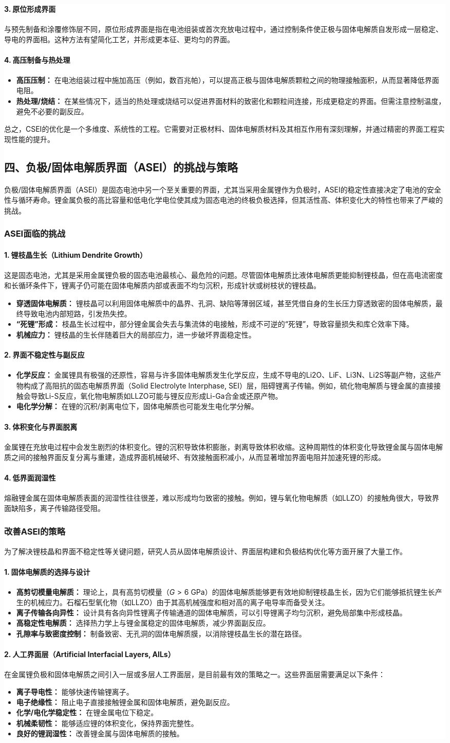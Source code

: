 #### 3. 原位形成界面
与预先制备和涂覆修饰层不同，原位形成界面是指在电池组装或首次充放电过程中，通过控制条件使正极与固体电解质自发形成一层稳定、导电的界面相。这种方法有望简化工艺，并形成更本征、更均匀的界面。

#### 4. 高压制备与热处理
*   **高压压制：** 在电池组装过程中施加高压（例如，数百兆帕），可以提高正极与固体电解质颗粒之间的物理接触面积，从而显著降低界面电阻。
*   **热处理/烧结：** 在某些情况下，适当的热处理或烧结可以促进界面材料的致密化和颗粒间连接，形成更稳定的界面。但需注意控制温度，避免不必要的副反应。

总之，CSEI的优化是一个多维度、系统性的工程。它需要对正极材料、固体电解质材料及其相互作用有深刻理解，并通过精密的界面工程实现性能的提升。

## 四、负极/固体电解质界面（ASEI）的挑战与策略

负极/固体电解质界面（ASEI）是固态电池中另一个至关重要的界面，尤其当采用金属锂作为负极时，ASEI的稳定性直接决定了电池的安全性与循环寿命。锂金属负极的高比容量和低电化学电位使其成为固态电池的终极负极选择，但其活性高、体积变化大的特性也带来了严峻的挑战。

### ASEI面临的挑战

#### 1. 锂枝晶生长（Lithium Dendrite Growth）
这是固态电池，尤其是采用金属锂负极的固态电池最核心、最危险的问题。尽管固体电解质比液体电解质更能抑制锂枝晶，但在高电流密度和长循环条件下，锂离子仍可能在固体电解质内部或表面不均匀沉积，形成针状或树枝状的锂枝晶。
*   **穿透固体电解质：** 锂枝晶可以利用固体电解质中的晶界、孔洞、缺陷等薄弱区域，甚至凭借自身的生长压力穿透致密的固体电解质，最终导致电池内部短路，引发热失控。
*   **“死锂”形成：** 枝晶生长过程中，部分锂金属会失去与集流体的电接触，形成不可逆的“死锂”，导致容量损失和库仑效率下降。
*   **机械应力：** 锂枝晶的生长伴随着巨大的局部应力，进一步破坏界面稳定性。

#### 2. 界面不稳定性与副反应
*   **化学反应：** 金属锂具有极强的还原性，容易与许多固体电解质发生化学反应，生成不导电的Li2O、LiF、Li3N、Li2S等副产物，这些产物构成了高阻抗的固态电解质界面（Solid Electrolyte Interphase, SEI）层，阻碍锂离子传输。例如，硫化物电解质与锂金属的直接接触会导致Li-S反应，氧化物电解质如LLZO可能与锂反应形成Li-Ga合金或还原产物。
*   **电化学分解：** 在锂的沉积/剥离电位下，固体电解质也可能发生电化学分解。

#### 3. 体积变化与界面脱离
金属锂在充放电过程中会发生剧烈的体积变化。锂的沉积导致体积膨胀，剥离导致体积收缩。这种周期性的体积变化导致锂金属与固体电解质之间的接触界面反复分离与重建，造成界面机械破坏、有效接触面积减小，从而显著增加界面电阻并加速死锂的形成。

#### 4. 低界面润湿性
熔融锂金属在固体电解质表面的润湿性往往很差，难以形成均匀致密的接触。例如，锂与氧化物电解质（如LLZO）的接触角很大，导致界面缺陷多，离子传输路径受阻。

### 改善ASEI的策略

为了解决锂枝晶和界面不稳定性等关键问题，研究人员从固体电解质设计、界面层构建和负极结构优化等方面开展了大量工作。

#### 1. 固体电解质的选择与设计
*   **高剪切模量电解质：** 理论上，具有高剪切模量（$G > 6$ GPa）的固体电解质能够更有效地抑制锂枝晶生长，因为它们能够抵抗锂生长产生的机械应力。石榴石型氧化物（如LLZO）由于其高机械强度和相对高的离子电导率而备受关注。
*   **离子传输各向异性：** 设计具有各向异性锂离子传输通道的固体电解质，可以引导锂离子均匀沉积，避免局部集中形成枝晶。
*   **高稳定性电解质：** 选择热力学上与锂金属稳定的固体电解质，减少界面副反应。
*   **孔隙率与致密度控制：** 制备致密、无孔洞的固体电解质膜，以消除锂枝晶生长的潜在路径。

#### 2. 人工界面层（Artificial Interfacial Layers, AILs）
在金属锂负极和固体电解质之间引入一层或多层人工界面层，是目前最有效的策略之一。这些界面层需要满足以下条件：
*   **离子导电性：** 能够快速传输锂离子。
*   **电子绝缘性：** 阻止电子直接接触锂金属和固体电解质，避免副反应。
*   **化学/电化学稳定性：** 在锂金属电位下稳定。
*   **机械柔韧性：** 能够适应锂的体积变化，保持界面完整性。
*   **良好的锂润湿性：** 改善锂金属与固体电解质的接触。
